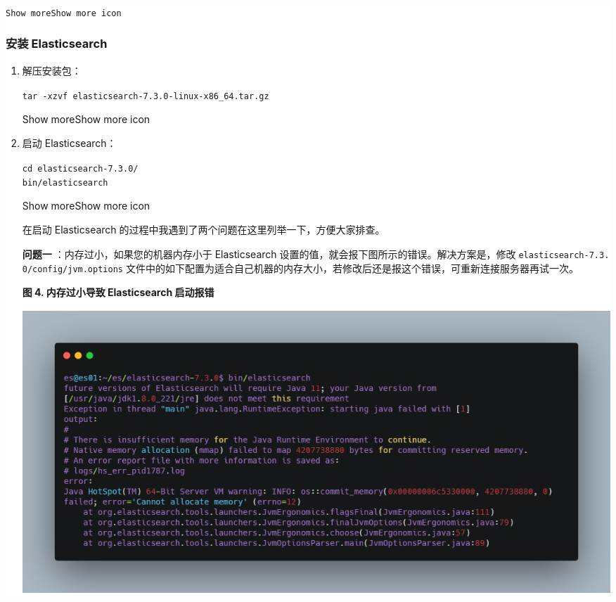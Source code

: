     Show moreShow more icon


### 安装 Elasticsearch

1. 解压安装包：





    ```
    tar -xzvf elasticsearch-7.3.0-linux-x86_64.tar.gz

    ```





    Show moreShow more icon

2. 启动 Elasticsearch：





    ```
    cd elasticsearch-7.3.0/
    bin/elasticsearch

    ```





    Show moreShow more icon

    在启动 Elasticsearch 的过程中我遇到了两个问题在这里列举一下，方便大家排查。

    **问题一** ：内存过小，如果您的机器内存小于 Elasticsearch 设置的值，就会报下图所示的错误。解决方案是，修改 `elasticsearch-7.3.0/config/jvm.options` 文件中的如下配置为适合自己机器的内存大小，若修改后还是报这个错误，可重新连接服务器再试一次。

    **图 4\. 内存过小导致 Elasticsearch 启动报错**

    ![图 4. 内存过小导致 Elasticsearch 启动报错](../ibm_articles_img/build-elk-and-use-it-for-springboot-and-nginx_images_image004.png)
